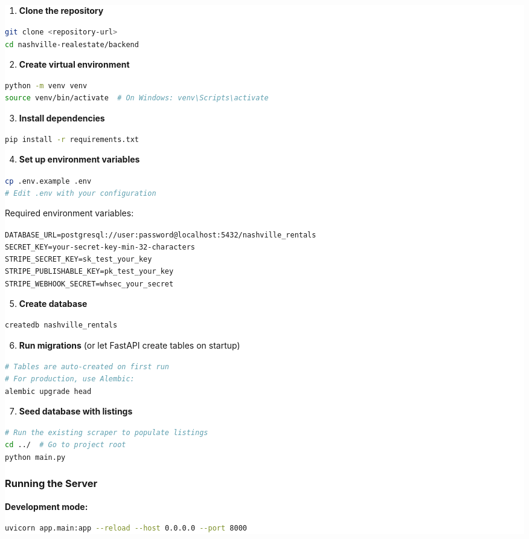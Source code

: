 1. **Clone the repository**
```bash
git clone <repository-url>
cd nashville-realestate/backend
```

2. **Create virtual environment**
```bash
python -m venv venv
source venv/bin/activate  # On Windows: venv\Scripts\activate
```

3. **Install dependencies**
```bash
pip install -r requirements.txt
```

4. **Set up environment variables**
```bash
cp .env.example .env
# Edit .env with your configuration
```

Required environment variables:
```env
DATABASE_URL=postgresql://user:password@localhost:5432/nashville_rentals
SECRET_KEY=your-secret-key-min-32-characters
STRIPE_SECRET_KEY=sk_test_your_key
STRIPE_PUBLISHABLE_KEY=pk_test_your_key
STRIPE_WEBHOOK_SECRET=whsec_your_secret
```

5. **Create database**
```bash
createdb nashville_rentals
```

6. **Run migrations** (or let FastAPI create tables on startup)
```bash
# Tables are auto-created on first run
# For production, use Alembic:
alembic upgrade head
```

7. **Seed database with listings**
```bash
# Run the existing scraper to populate listings
cd ../  # Go to project root
python main.py
```

### Running the Server

**Development mode:**
```bash
uvicorn app.main:app --reload --host 0.0.0.0 --port 8000
```
